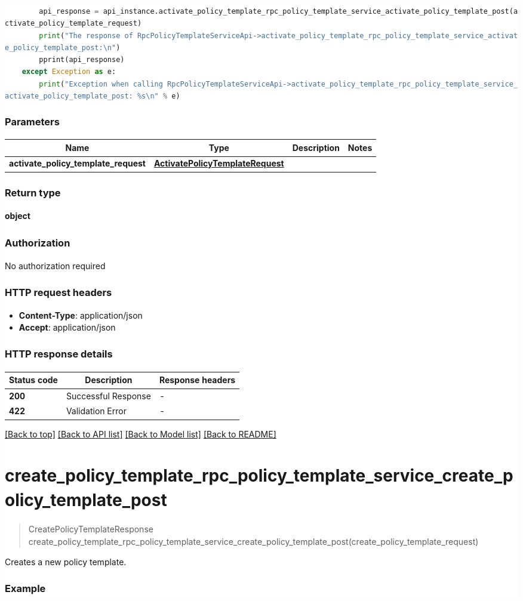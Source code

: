 ```python
        api_response = api_instance.activate_policy_template_rpc_policy_template_service_activate_policy_template_post(activate_policy_template_request)
        print("The response of RpcPolicyTemplateServiceApi->activate_policy_template_rpc_policy_template_service_activate_policy_template_post:\n")
        pprint(api_response)
    except Exception as e:
        print("Exception when calling RpcPolicyTemplateServiceApi->activate_policy_template_rpc_policy_template_service_activate_policy_template_post: %s\n" % e)
```



### Parameters


Name | Type | Description  | Notes
------------- | ------------- | ------------- | -------------
 **activate_policy_template_request** | [**ActivatePolicyTemplateRequest**](ActivatePolicyTemplateRequest.md)|  | 

### Return type

**object**

### Authorization

No authorization required

### HTTP request headers

 - **Content-Type**: application/json
 - **Accept**: application/json

### HTTP response details

| Status code | Description | Response headers |
|-------------|-------------|------------------|
**200** | Successful Response |  -  |
**422** | Validation Error |  -  |

[[Back to top]](#) [[Back to API list]](../README.md#documentation-for-api-endpoints) [[Back to Model list]](../README.md#documentation-for-models) [[Back to README]](../README.md)

# **create_policy_template_rpc_policy_template_service_create_policy_template_post**
> CreatePolicyTemplateResponse create_policy_template_rpc_policy_template_service_create_policy_template_post(create_policy_template_request)

Creates a new policy template.

### Example

